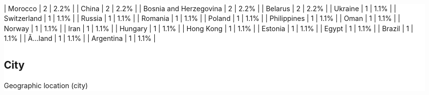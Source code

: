 | Morocco                | 2         | 2.2%    |
| China                  | 2         | 2.2%    |
| Bosnia and Herzegovina | 2         | 2.2%    |
| Belarus                | 2         | 2.2%    |
| Ukraine                | 1         | 1.1%    |
| Switzerland            | 1         | 1.1%    |
| Russia                 | 1         | 1.1%    |
| Romania                | 1         | 1.1%    |
| Poland                 | 1         | 1.1%    |
| Philippines            | 1         | 1.1%    |
| Oman                   | 1         | 1.1%    |
| Norway                 | 1         | 1.1%    |
| Iran                   | 1         | 1.1%    |
| Hungary                | 1         | 1.1%    |
| Hong Kong              | 1         | 1.1%    |
| Estonia                | 1         | 1.1%    |
| Egypt                  | 1         | 1.1%    |
| Brazil                 | 1         | 1.1%    |
| Ã…land              | 1         | 1.1%    |
| Argentina              | 1         | 1.1%    |

City
----

Geographic location (city)
